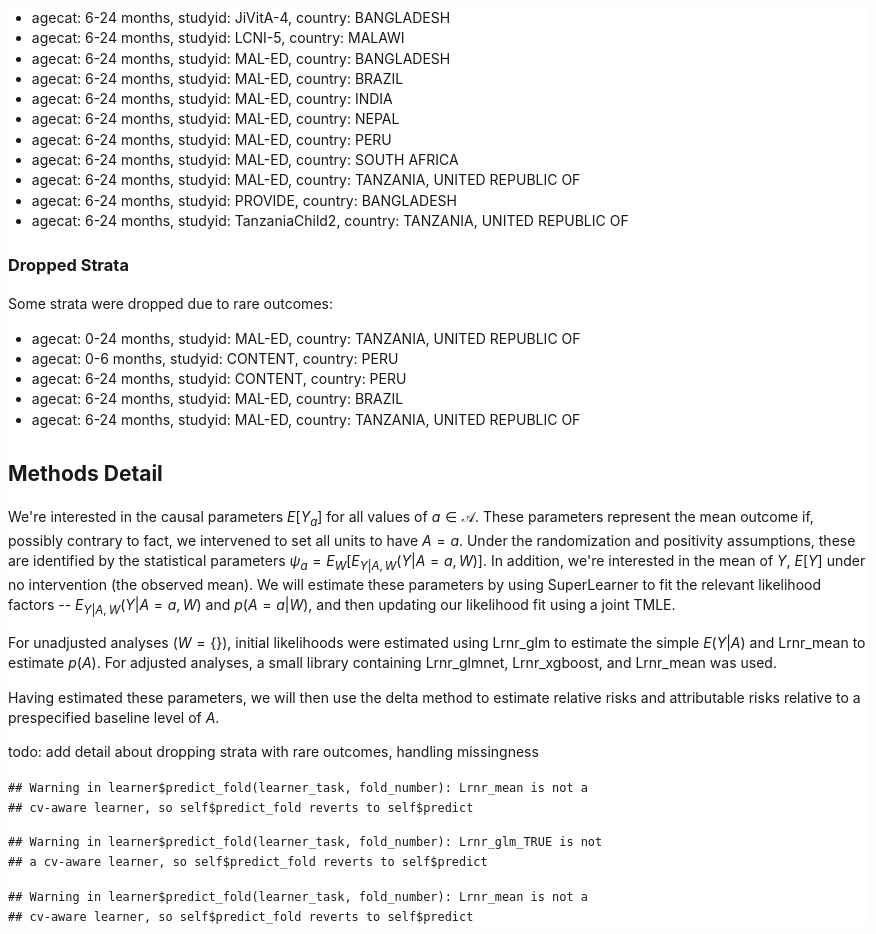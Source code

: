 * agecat: 6-24 months, studyid: JiVitA-4, country: BANGLADESH
* agecat: 6-24 months, studyid: LCNI-5, country: MALAWI
* agecat: 6-24 months, studyid: MAL-ED, country: BANGLADESH
* agecat: 6-24 months, studyid: MAL-ED, country: BRAZIL
* agecat: 6-24 months, studyid: MAL-ED, country: INDIA
* agecat: 6-24 months, studyid: MAL-ED, country: NEPAL
* agecat: 6-24 months, studyid: MAL-ED, country: PERU
* agecat: 6-24 months, studyid: MAL-ED, country: SOUTH AFRICA
* agecat: 6-24 months, studyid: MAL-ED, country: TANZANIA, UNITED REPUBLIC OF
* agecat: 6-24 months, studyid: PROVIDE, country: BANGLADESH
* agecat: 6-24 months, studyid: TanzaniaChild2, country: TANZANIA, UNITED REPUBLIC OF

### Dropped Strata

Some strata were dropped due to rare outcomes:

* agecat: 0-24 months, studyid: MAL-ED, country: TANZANIA, UNITED REPUBLIC OF
* agecat: 0-6 months, studyid: CONTENT, country: PERU
* agecat: 6-24 months, studyid: CONTENT, country: PERU
* agecat: 6-24 months, studyid: MAL-ED, country: BRAZIL
* agecat: 6-24 months, studyid: MAL-ED, country: TANZANIA, UNITED REPUBLIC OF

## Methods Detail

We're interested in the causal parameters $E[Y_a]$ for all values of $a \in \mathcal{A}$. These parameters represent the mean outcome if, possibly contrary to fact, we intervened to set all units to have $A=a$. Under the randomization and positivity assumptions, these are identified by the statistical parameters $\psi_a=E_W[E_{Y|A,W}(Y|A=a,W)]$.  In addition, we're interested in the mean of $Y$, $E[Y]$ under no intervention (the observed mean). We will estimate these parameters by using SuperLearner to fit the relevant likelihood factors -- $E_{Y|A,W}(Y|A=a,W)$ and $p(A=a|W)$, and then updating our likelihood fit using a joint TMLE.

For unadjusted analyses ($W=\{\}$), initial likelihoods were estimated using Lrnr_glm to estimate the simple $E(Y|A)$ and Lrnr_mean to estimate $p(A)$. For adjusted analyses, a small library containing Lrnr_glmnet, Lrnr_xgboost, and Lrnr_mean was used.

Having estimated these parameters, we will then use the delta method to estimate relative risks and attributable risks relative to a prespecified baseline level of $A$.

todo: add detail about dropping strata with rare outcomes, handling missingness



```
## Warning in learner$predict_fold(learner_task, fold_number): Lrnr_mean is not a
## cv-aware learner, so self$predict_fold reverts to self$predict
```

```
## Warning in learner$predict_fold(learner_task, fold_number): Lrnr_glm_TRUE is not
## a cv-aware learner, so self$predict_fold reverts to self$predict
```

```
## Warning in learner$predict_fold(learner_task, fold_number): Lrnr_mean is not a
## cv-aware learner, so self$predict_fold reverts to self$predict
```
